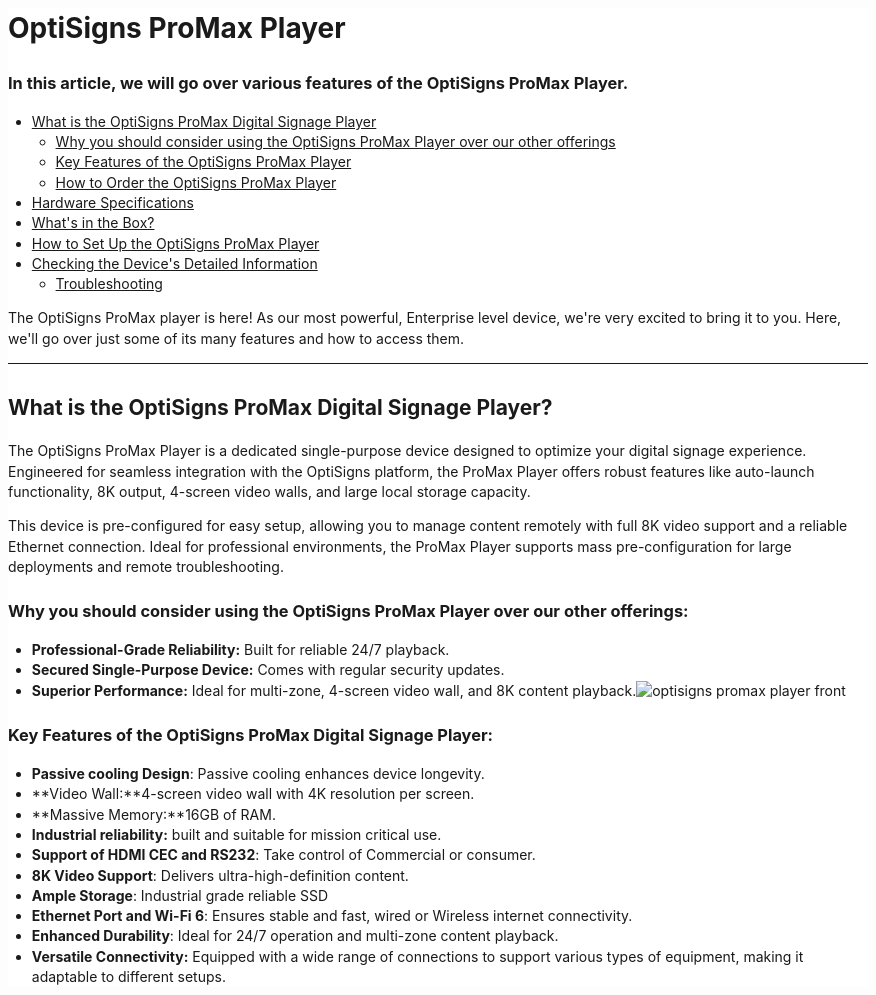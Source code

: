 # OptiSigns ProMax Player

### In this article, we will go over various features of the OptiSigns ProMax Player.

- [What is the OptiSigns ProMax Digital Signage Player](#WhatIs)
  - [Why you should consider using the OptiSigns ProMax Player over our other offerings](#WhyConsider)
  - [Key Features of the OptiSigns ProMax Player](#KeyFeatures)
  - [How to Order the OptiSigns ProMax Player](#HowtoOrder)
- [Hardware Specifications](#Hardware)
- [What's in the Box?](#IntheBox)
- [How to Set Up the OptiSigns ProMax Player](#Setup)
- [Checking the Device's Detailed Information](#Checking)
  - [Troubleshooting](#Troubleshooting)

The OptiSigns ProMax player is here! As our most powerful, Enterprise level device, we're very excited to bring it to you. Here, we'll go over just some of its many features and how to access them.

---

## What is the OptiSigns ProMax Digital Signage Player?

The OptiSigns ProMax Player is a dedicated single-purpose device designed to optimize your digital signage experience. Engineered for seamless integration with the OptiSigns platform, the ProMax Player offers robust features like auto-launch functionality, 8K output, 4-screen video walls, and large local storage capacity.

This device is pre-configured for easy setup, allowing you to manage content remotely with full 8K video support and a reliable Ethernet connection. Ideal for professional environments, the ProMax Player supports mass pre-configuration for large deployments and remote troubleshooting.

### Why you should consider using the OptiSigns ProMax Player over our other offerings:

- **Professional-Grade Reliability:** Built for reliable 24/7 playback.
- **Secured Single-Purpose Device:** Comes with regular security updates.
- **Superior Performance:** Ideal for multi-zone, 4-screen video wall, and 8K content playback.![optisigns promax player front](https://support.optisigns.com/hc/article_attachments/39033141813907)

### Key Features of the OptiSigns ProMax Digital Signage Player:

- **Passive cooling Design**: Passive cooling enhances device longevity.
- **Video Wall:**4-screen video wall with 4K resolution per screen.
- **Massive Memory:**16GB of RAM.
- **Industrial reliability:** built and suitable for mission critical use.
- **Support of HDMI CEC and RS232**: Take control of Commercial or consumer.
- **8K Video Support**: Delivers ultra-high-definition content.
- **Ample Storage**: Industrial grade reliable SSD
- **Ethernet Port and Wi-Fi 6**: Ensures stable and fast, wired or Wireless internet connectivity.
- **Enhanced Durability**: Ideal for 24/7 operation and multi-zone content playback.
- **Versatile Connectivity:** Equipped with a wide range of connections to support various types of equipment, making it adaptable to different setups.
